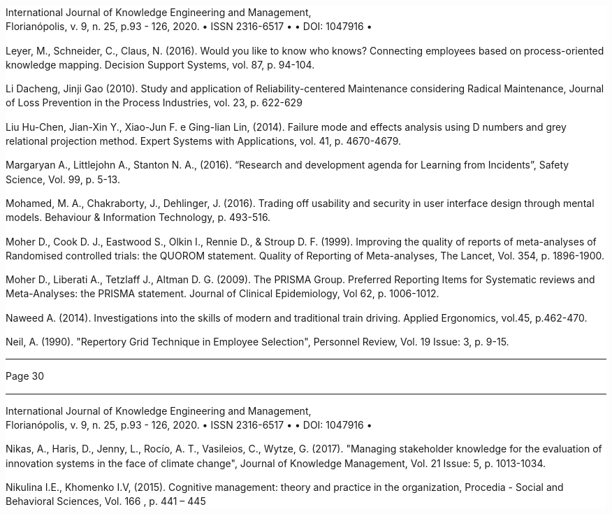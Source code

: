 International Journal of Knowledge Engineering and Management,  
Florianópolis, v. 9, n. 25, p.93 - 126, 2020. 
• ISSN 2316-6517 • 
• DOI: 1047916 • 
 
Leyer, M., Schneider, C., Claus, N. (2016). Would you like to know who knows? 
Connecting employees based on process-oriented knowledge mapping. Decision 
Support Systems, vol. 87, p. 94-104. 
 
Li Dacheng, Jinji Gao (2010). Study and application of Reliability-centered Maintenance 
considering Radical Maintenance, Journal of Loss Prevention in the Process Industries, 
vol. 23, p. 622-629 
 
Liu Hu-Chen, Jian-Xin Y., Xiao-Jun F. e Ging-lian Lin, (2014). Failure mode and effects 
analysis using D numbers and grey relational projection method. Expert Systems with 
Applications, vol. 41, p. 4670-4679. 
 
Margaryan A., Littlejohn A., Stanton N. A., (2016). “Research and development agenda 
for Learning from Incidents”, Safety Science, Vol. 99, p. 5-13. 
 
Mohamed, M. A., Chakraborty, J., Dehlinger, J. (2016). Trading off usability and security 
in user interface design through mental models. Behaviour & Information Technology, p. 
493-516. 
 
Moher D., Cook D. J., Eastwood S., Olkin I., Rennie D., & Stroup D. F. (1999). Improving 
the quality of reports of meta-analyses of Randomised controlled trials: the QUOROM 
statement. Quality of Reporting of Meta-analyses, The Lancet, Vol. 354, p. 1896-1900. 
 
Moher D., Liberati A., Tetzlaff J., Altman D. G. (2009). The PRISMA Group. Preferred 
Reporting Items for Systematic reviews and Meta-Analyses: the PRISMA statement. 
Journal of Clinical Epidemiology, Vol 62, p. 1006-1012. 
 
Naweed A. (2014). Investigations into the skills of modern and traditional train driving. 
Applied Ergonomics, vol.45, p.462-470. 
 
Neil, A. (1990). "Repertory Grid Technique in Employee Selection", Personnel Review, 
Vol. 19 Issue: 3, p. 9-15. 
 


---

Page 30

---

 
 
 
 
International Journal of Knowledge Engineering and Management,  
Florianópolis, v. 9, n. 25, p.93 - 126, 2020. 
• ISSN 2316-6517 • 
• DOI: 1047916 • 
 
Nikas, A., Haris, D., Jenny, L., Rocío, A. T., Vasileios, C., Wytze, G. (2017). "Managing 
stakeholder knowledge for the evaluation of innovation systems in the face of climate 
change", Journal of Knowledge Management, Vol. 21 Issue: 5, p. 1013-1034. 
 
Nikulina I.E., Khomenko I.V, (2015). Сognitive management: theory and practice in the 
organization, Procedia - Social and Behavioral Sciences, Vol. 166 , p. 441 – 445 
 